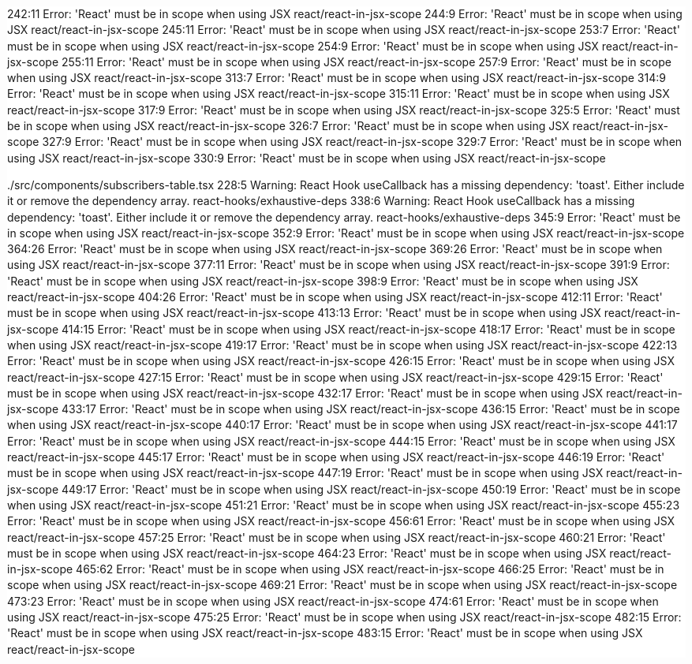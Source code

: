 242:11  Error: 'React' must be in scope when using JSX  react/react-in-jsx-scope
244:9  Error: 'React' must be in scope when using JSX  react/react-in-jsx-scope
245:11  Error: 'React' must be in scope when using JSX  react/react-in-jsx-scope
253:7  Error: 'React' must be in scope when using JSX  react/react-in-jsx-scope
254:9  Error: 'React' must be in scope when using JSX  react/react-in-jsx-scope
255:11  Error: 'React' must be in scope when using JSX  react/react-in-jsx-scope
257:9  Error: 'React' must be in scope when using JSX  react/react-in-jsx-scope
313:7  Error: 'React' must be in scope when using JSX  react/react-in-jsx-scope
314:9  Error: 'React' must be in scope when using JSX  react/react-in-jsx-scope
315:11  Error: 'React' must be in scope when using JSX  react/react-in-jsx-scope
317:9  Error: 'React' must be in scope when using JSX  react/react-in-jsx-scope
325:5  Error: 'React' must be in scope when using JSX  react/react-in-jsx-scope
326:7  Error: 'React' must be in scope when using JSX  react/react-in-jsx-scope
327:9  Error: 'React' must be in scope when using JSX  react/react-in-jsx-scope
329:7  Error: 'React' must be in scope when using JSX  react/react-in-jsx-scope
330:9  Error: 'React' must be in scope when using JSX  react/react-in-jsx-scope

./src/components/subscribers-table.tsx
228:5  Warning: React Hook useCallback has a missing dependency: 'toast'. Either include it or remove the dependency array.  react-hooks/exhaustive-deps
338:6  Warning: React Hook useCallback has a missing dependency: 'toast'. Either include it or remove the dependency array.  react-hooks/exhaustive-deps
345:9  Error: 'React' must be in scope when using JSX  react/react-in-jsx-scope
352:9  Error: 'React' must be in scope when using JSX  react/react-in-jsx-scope
364:26  Error: 'React' must be in scope when using JSX  react/react-in-jsx-scope
369:26  Error: 'React' must be in scope when using JSX  react/react-in-jsx-scope
377:11  Error: 'React' must be in scope when using JSX  react/react-in-jsx-scope
391:9  Error: 'React' must be in scope when using JSX  react/react-in-jsx-scope
398:9  Error: 'React' must be in scope when using JSX  react/react-in-jsx-scope
404:26  Error: 'React' must be in scope when using JSX  react/react-in-jsx-scope
412:11  Error: 'React' must be in scope when using JSX  react/react-in-jsx-scope
413:13  Error: 'React' must be in scope when using JSX  react/react-in-jsx-scope
414:15  Error: 'React' must be in scope when using JSX  react/react-in-jsx-scope
418:17  Error: 'React' must be in scope when using JSX  react/react-in-jsx-scope
419:17  Error: 'React' must be in scope when using JSX  react/react-in-jsx-scope
422:13  Error: 'React' must be in scope when using JSX  react/react-in-jsx-scope
426:15  Error: 'React' must be in scope when using JSX  react/react-in-jsx-scope
427:15  Error: 'React' must be in scope when using JSX  react/react-in-jsx-scope
429:15  Error: 'React' must be in scope when using JSX  react/react-in-jsx-scope
432:17  Error: 'React' must be in scope when using JSX  react/react-in-jsx-scope
433:17  Error: 'React' must be in scope when using JSX  react/react-in-jsx-scope
436:15  Error: 'React' must be in scope when using JSX  react/react-in-jsx-scope
440:17  Error: 'React' must be in scope when using JSX  react/react-in-jsx-scope
441:17  Error: 'React' must be in scope when using JSX  react/react-in-jsx-scope
444:15  Error: 'React' must be in scope when using JSX  react/react-in-jsx-scope
445:17  Error: 'React' must be in scope when using JSX  react/react-in-jsx-scope
446:19  Error: 'React' must be in scope when using JSX  react/react-in-jsx-scope
447:19  Error: 'React' must be in scope when using JSX  react/react-in-jsx-scope
449:17  Error: 'React' must be in scope when using JSX  react/react-in-jsx-scope
450:19  Error: 'React' must be in scope when using JSX  react/react-in-jsx-scope
451:21  Error: 'React' must be in scope when using JSX  react/react-in-jsx-scope
455:23  Error: 'React' must be in scope when using JSX  react/react-in-jsx-scope
456:61  Error: 'React' must be in scope when using JSX  react/react-in-jsx-scope
457:25  Error: 'React' must be in scope when using JSX  react/react-in-jsx-scope
460:21  Error: 'React' must be in scope when using JSX  react/react-in-jsx-scope
464:23  Error: 'React' must be in scope when using JSX  react/react-in-jsx-scope
465:62  Error: 'React' must be in scope when using JSX  react/react-in-jsx-scope
466:25  Error: 'React' must be in scope when using JSX  react/react-in-jsx-scope
469:21  Error: 'React' must be in scope when using JSX  react/react-in-jsx-scope
473:23  Error: 'React' must be in scope when using JSX  react/react-in-jsx-scope
474:61  Error: 'React' must be in scope when using JSX  react/react-in-jsx-scope
475:25  Error: 'React' must be in scope when using JSX  react/react-in-jsx-scope
482:15  Error: 'React' must be in scope when using JSX  react/react-in-jsx-scope
483:15  Error: 'React' must be in scope when using JSX  react/react-in-jsx-scope